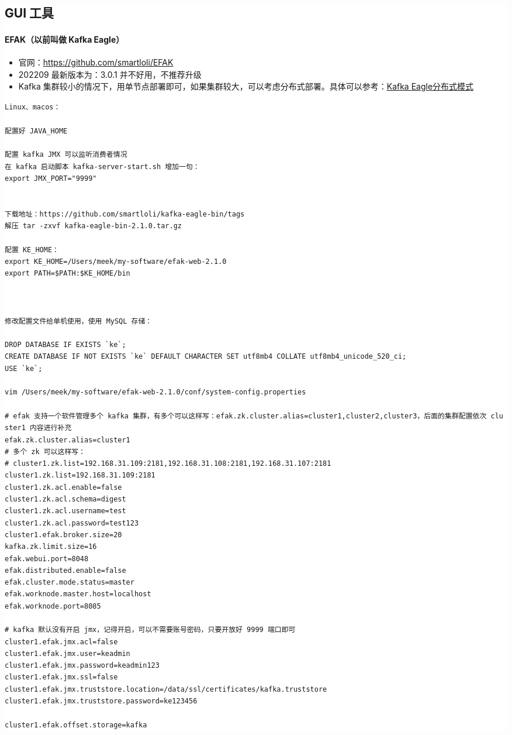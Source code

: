 ## GUI 工具


#### EFAK（以前叫做 Kafka Eagle）

- 官网：<https://github.com/smartloli/EFAK>
- 202209 最新版本为：3.0.1 并不好用，不推荐升级
- Kafka 集群较小的情况下，用单节点部署即可，如果集群较大，可以考虑分布式部署。具体可以参考：[Kafka Eagle分布式模式](https://www.cnblogs.com/smartloli/p/15732794.html)

```
Linux、macos：

配置好 JAVA_HOME

配置 kafka JMX 可以监听消费者情况
在 kafka 启动脚本 kafka-server-start.sh 增加一句：
export JMX_PORT="9999"


下载地址：https://github.com/smartloli/kafka-eagle-bin/tags
解压 tar -zxvf kafka-eagle-bin-2.1.0.tar.gz

配置 KE_HOME：
export KE_HOME=/Users/meek/my-software/efak-web-2.1.0
export PATH=$PATH:$KE_HOME/bin



修改配置文件给单机使用，使用 MySQL 存储：

DROP DATABASE IF EXISTS `ke`;
CREATE DATABASE IF NOT EXISTS `ke` DEFAULT CHARACTER SET utf8mb4 COLLATE utf8mb4_unicode_520_ci;
USE `ke`;

vim /Users/meek/my-software/efak-web-2.1.0/conf/system-config.properties

# efak 支持一个软件管理多个 kafka 集群，有多个可以这样写：efak.zk.cluster.alias=cluster1,cluster2,cluster3，后面的集群配置依次 cluster1 内容进行补充
efak.zk.cluster.alias=cluster1
# 多个 zk 可以这样写：
# cluster1.zk.list=192.168.31.109:2181,192.168.31.108:2181,192.168.31.107:2181
cluster1.zk.list=192.168.31.109:2181
cluster1.zk.acl.enable=false
cluster1.zk.acl.schema=digest
cluster1.zk.acl.username=test
cluster1.zk.acl.password=test123
cluster1.efak.broker.size=20
kafka.zk.limit.size=16
efak.webui.port=8048
efak.distributed.enable=false
efak.cluster.mode.status=master
efak.worknode.master.host=localhost
efak.worknode.port=8085

# kafka 默认没有开启 jmx，记得开启，可以不需要账号密码，只要开放好 9999 端口即可
cluster1.efak.jmx.acl=false
cluster1.efak.jmx.user=keadmin
cluster1.efak.jmx.password=keadmin123
cluster1.efak.jmx.ssl=false
cluster1.efak.jmx.truststore.location=/data/ssl/certificates/kafka.truststore
cluster1.efak.jmx.truststore.password=ke123456

cluster1.efak.offset.storage=kafka
```